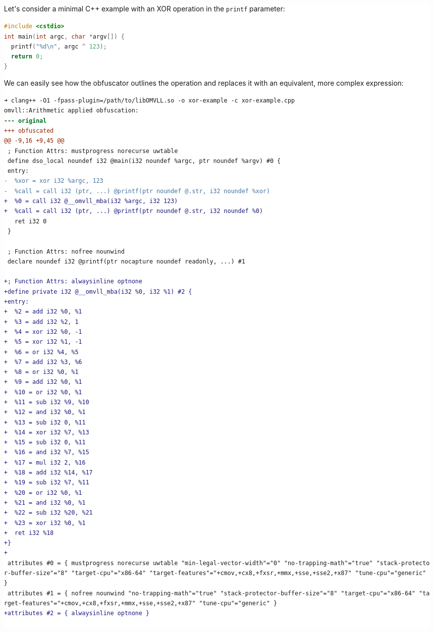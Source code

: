 Let's consider a minimal C++ example with an XOR operation in the `printf` parameter:
```cpp
#include <cstdio>
int main(int argc, char *argv[]) {
  printf("%d\n", argc ^ 123);
  return 0;
}
```

We can easily see how the obfuscator outlines the operation and replaces it with an equivalent, more complex expression:
```diff
➜ clang++ -O1 -fpass-plugin=/path/to/libOMVLL.so -o xor-example -c xor-example.cpp
omvll::Arithmetic applied obfuscation:
--- original
+++ obfuscated
@@ -9,16 +9,45 @@
 ; Function Attrs: mustprogress norecurse uwtable
 define dso_local noundef i32 @main(i32 noundef %argc, ptr noundef %argv) #0 {
 entry:
-  %xor = xor i32 %argc, 123
-  %call = call i32 (ptr, ...) @printf(ptr noundef @.str, i32 noundef %xor)
+  %0 = call i32 @__omvll_mba(i32 %argc, i32 123)
+  %call = call i32 (ptr, ...) @printf(ptr noundef @.str, i32 noundef %0)
   ret i32 0
 }
 
 ; Function Attrs: nofree nounwind
 declare noundef i32 @printf(ptr nocapture noundef readonly, ...) #1
 
+; Function Attrs: alwaysinline optnone
+define private i32 @__omvll_mba(i32 %0, i32 %1) #2 {
+entry:
+  %2 = add i32 %0, %1
+  %3 = add i32 %2, 1
+  %4 = xor i32 %0, -1
+  %5 = xor i32 %1, -1
+  %6 = or i32 %4, %5
+  %7 = add i32 %3, %6
+  %8 = or i32 %0, %1
+  %9 = add i32 %0, %1
+  %10 = or i32 %0, %1
+  %11 = sub i32 %9, %10
+  %12 = and i32 %0, %1
+  %13 = sub i32 0, %11
+  %14 = xor i32 %7, %13
+  %15 = sub i32 0, %11
+  %16 = and i32 %7, %15
+  %17 = mul i32 2, %16
+  %18 = add i32 %14, %17
+  %19 = sub i32 %7, %11
+  %20 = or i32 %0, %1
+  %21 = and i32 %0, %1
+  %22 = sub i32 %20, %21
+  %23 = xor i32 %0, %1
+  ret i32 %18
+}
+
 attributes #0 = { mustprogress norecurse uwtable "min-legal-vector-width"="0" "no-trapping-math"="true" "stack-protector-buffer-size"="8" "target-cpu"="x86-64" "target-features"="+cmov,+cx8,+fxsr,+mmx,+sse,+sse2,+x87" "tune-cpu"="generic" }
 attributes #1 = { nofree nounwind "no-trapping-math"="true" "stack-protector-buffer-size"="8" "target-cpu"="x86-64" "target-features"="+cmov,+cx8,+fxsr,+mmx,+sse,+sse2,+x87" "tune-cpu"="generic" }
+attributes #2 = { alwaysinline optnone }
 
```